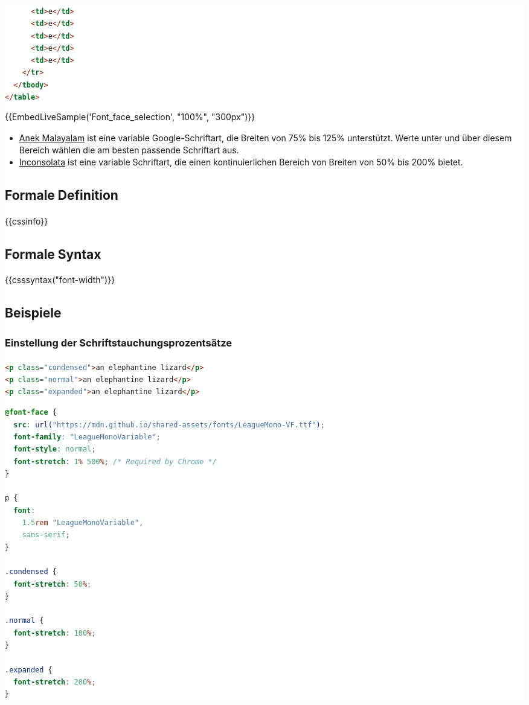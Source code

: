 ```html hidden
      <td>e</td>
      <td>e</td>
      <td>e</td>
      <td>e</td>
      <td>e</td>
    </tr>
  </tbody>
</table>
```

{{EmbedLiveSample('Font_face_selection', "100%", "300px")}}

- [Anek Malayalam](https://fonts.google.com/specimen/Anek+Malayalam) ist eine variable Google-Schriftart, die Breiten von 75% bis 125% unterstützt. Werte unter und über diesem Bereich wählen die am besten passende Schriftart aus.
- [Inconsolata](https://fonts.google.com/specimen/Inconsolata) ist eine variable Schriftart, die einen kontinuierlichen Bereich von Breiten von 50% bis 200% bietet. 

## Formale Definition

{{cssinfo}}

## Formale Syntax

{{csssyntax("font-width")}}

## Beispiele

### Einstellung der Schriftstauchungsprozentsätze

```html
<p class="condensed">an elephantine lizard</p>
<p class="normal">an elephantine lizard</p>
<p class="expanded">an elephantine lizard</p>
```

```css
@font-face {
  src: url("https://mdn.github.io/shared-assets/fonts/LeagueMono-VF.ttf");
  font-family: "LeagueMonoVariable";
  font-style: normal;
  font-stretch: 1% 500%; /* Required by Chrome */
}

p {
  font:
    1.5rem "LeagueMonoVariable",
    sans-serif;
}

.condensed {
  font-stretch: 50%;
}

.normal {
  font-stretch: 100%;
}

.expanded {
  font-stretch: 200%;
}
```
